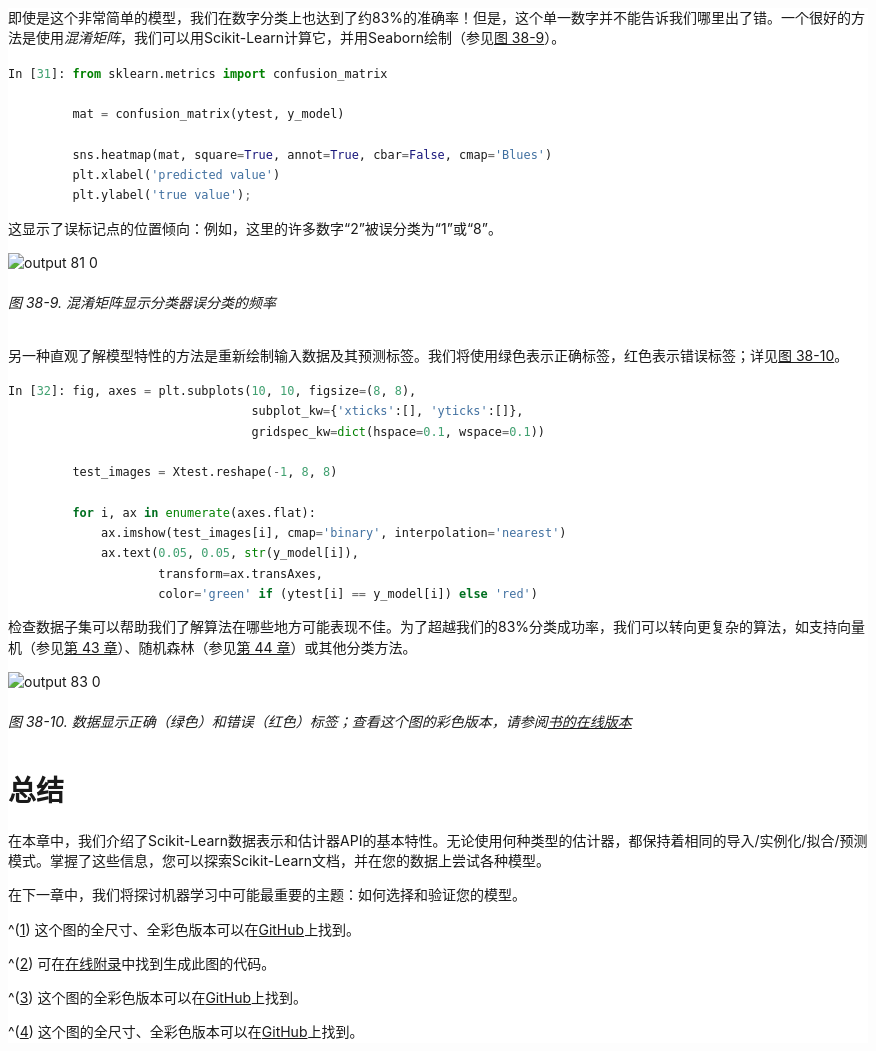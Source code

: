 即使是这个非常简单的模型，我们在数字分类上也达到了约83%的准确率！但是，这个单一数字并不能告诉我们哪里出了错。一个很好的方法是使用*混淆矩阵*，我们可以用Scikit-Learn计算它，并用Seaborn绘制（参见[图 38-9](#fig_0502-introducing-scikit-learn_files_in_output_81_0)）。

```py
In [31]: from sklearn.metrics import confusion_matrix

         mat = confusion_matrix(ytest, y_model)

         sns.heatmap(mat, square=True, annot=True, cbar=False, cmap='Blues')
         plt.xlabel('predicted value')
         plt.ylabel('true value');
```

这显示了误标记点的位置倾向：例如，这里的许多数字“2”被误分类为“1”或“8”。

![output 81 0](assets/output_81_0.png)

###### 图 38-9\. 混淆矩阵显示分类器误分类的频率

另一种直观了解模型特性的方法是重新绘制输入数据及其预测标签。我们将使用绿色表示正确标签，红色表示错误标签；详见[图 38-10](#fig_0502-introducing-scikit-learn_files_in_output_83_0)。

```py
In [32]: fig, axes = plt.subplots(10, 10, figsize=(8, 8),
                                  subplot_kw={'xticks':[], 'yticks':[]},
                                  gridspec_kw=dict(hspace=0.1, wspace=0.1))

         test_images = Xtest.reshape(-1, 8, 8)

         for i, ax in enumerate(axes.flat):
             ax.imshow(test_images[i], cmap='binary', interpolation='nearest')
             ax.text(0.05, 0.05, str(y_model[i]),
                     transform=ax.transAxes,
                     color='green' if (ytest[i] == y_model[i]) else 'red')
```

检查数据子集可以帮助我们了解算法在哪些地方可能表现不佳。为了超越我们的83%分类成功率，我们可以转向更复杂的算法，如支持向量机（参见[第 43 章](ch43.xhtml#section-0507-support-vector-machines)）、随机森林（参见[第 44 章](ch44.xhtml#section-0508-random-forests)）或其他分类方法。

![output 83 0](assets/output_83_0.png)

###### 图 38-10\. 数据显示正确（绿色）和错误（红色）标签；查看这个图的彩色版本，请参阅[书的在线版本](https://oreil.ly/PDSH_GitHub)

# 总结

在本章中，我们介绍了Scikit-Learn数据表示和估计器API的基本特性。无论使用何种类型的估计器，都保持着相同的导入/实例化/拟合/预测模式。掌握了这些信息，您可以探索Scikit-Learn文档，并在您的数据上尝试各种模型。

在下一章中，我们将探讨机器学习中可能最重要的主题：如何选择和验证您的模型。

^([1](ch38.xhtml#idm45858744412448-marker)) 这个图的全尺寸、全彩色版本可以在[GitHub](https://oreil.ly/PDSH_GitHub)上找到。

^([2](ch38.xhtml#idm45858744315904-marker)) 可在[在线附录](https://oreil.ly/J8V6U)中找到生成此图的代码。

^([3](ch38.xhtml#idm45858743482640-marker)) 这个图的全彩色版本可以在[GitHub](https://oreil.ly/PDSH_GitHub)上找到。

^([4](ch38.xhtml#idm45858743295632-marker)) 这个图的全尺寸、全彩色版本可以在[GitHub](https://oreil.ly/PDSH_GitHub)上找到。
